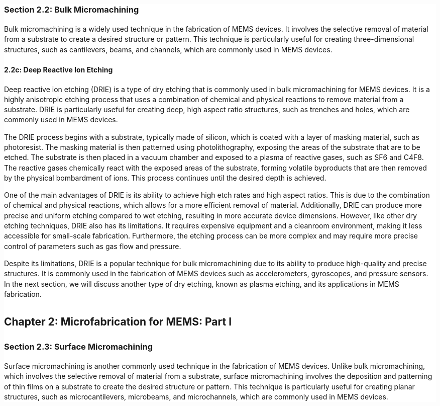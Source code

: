 

### Section 2.2: Bulk Micromachining



Bulk micromachining is a widely used technique in the fabrication of MEMS devices. It involves the selective removal of material from a substrate to create a desired structure or pattern. This technique is particularly useful for creating three-dimensional structures, such as cantilevers, beams, and channels, which are commonly used in MEMS devices.



#### 2.2c: Deep Reactive Ion Etching



Deep reactive ion etching (DRIE) is a type of dry etching that is commonly used in bulk micromachining for MEMS devices. It is a highly anisotropic etching process that uses a combination of chemical and physical reactions to remove material from a substrate. DRIE is particularly useful for creating deep, high aspect ratio structures, such as trenches and holes, which are commonly used in MEMS devices.



The DRIE process begins with a substrate, typically made of silicon, which is coated with a layer of masking material, such as photoresist. The masking material is then patterned using photolithography, exposing the areas of the substrate that are to be etched. The substrate is then placed in a vacuum chamber and exposed to a plasma of reactive gases, such as SF6 and C4F8. The reactive gases chemically react with the exposed areas of the substrate, forming volatile byproducts that are then removed by the physical bombardment of ions. This process continues until the desired depth is achieved.



One of the main advantages of DRIE is its ability to achieve high etch rates and high aspect ratios. This is due to the combination of chemical and physical reactions, which allows for a more efficient removal of material. Additionally, DRIE can produce more precise and uniform etching compared to wet etching, resulting in more accurate device dimensions. However, like other dry etching techniques, DRIE also has its limitations. It requires expensive equipment and a cleanroom environment, making it less accessible for small-scale fabrication. Furthermore, the etching process can be more complex and may require more precise control of parameters such as gas flow and pressure.



Despite its limitations, DRIE is a popular technique for bulk micromachining due to its ability to produce high-quality and precise structures. It is commonly used in the fabrication of MEMS devices such as accelerometers, gyroscopes, and pressure sensors. In the next section, we will discuss another type of dry etching, known as plasma etching, and its applications in MEMS fabrication.





## Chapter 2: Microfabrication for MEMS: Part I



### Section 2.3: Surface Micromachining



Surface micromachining is another commonly used technique in the fabrication of MEMS devices. Unlike bulk micromachining, which involves the selective removal of material from a substrate, surface micromachining involves the deposition and patterning of thin films on a substrate to create the desired structure or pattern. This technique is particularly useful for creating planar structures, such as microcantilevers, microbeams, and microchannels, which are commonly used in MEMS devices.
